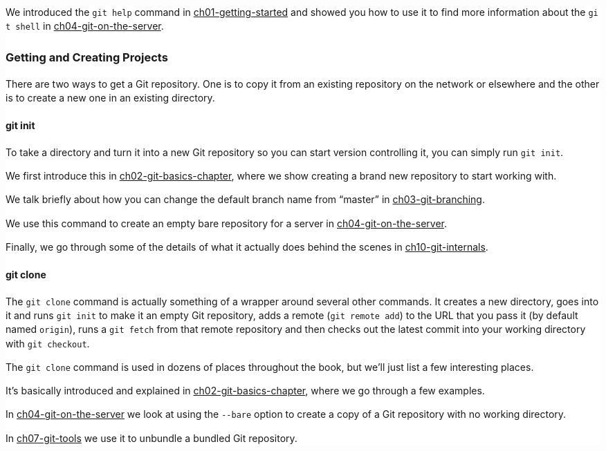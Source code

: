 We introduced the `git help` command in
[ch01-getting-started](ch01-getting-started.md#git_help) and
showed you how to use it to find more information about the `git shell`
in
[ch04-git-on-the-server](ch04-git-on-the-server.md#setting_up_server).

### Getting and Creating Projects

There are two ways to get a Git repository. One is to copy it from an
existing repository on the network or elsewhere and the other is to
create a new one in an existing directory.

#### git init

To take a directory and turn it into a new Git repository so you can
start version controlling it, you can simply run `git init`.

We first introduce this in
[ch02-git-basics-chapter](ch02-git-basics-chapter.md#getting_a_repo),
where we show creating a brand new repository to start working with.

We talk briefly about how you can change the default branch name from
“master” in
[ch03-git-branching](ch03-git-branching.md#remote_branches).

We use this command to create an empty bare repository for a server in
[ch04-git-on-the-server](ch04-git-on-the-server.md#bare_repo).

Finally, we go through some of the details of what it actually does
behind the scenes in
[ch10-git-internals](ch10-git-internals.md#plumbing_porcelain).

#### git clone

The `git clone` command is actually something of a wrapper around
several other commands. It creates a new directory, goes into it and
runs `git init` to make it an empty Git repository, adds a remote
(`git remote add`) to the URL that you pass it (by default named
`origin`), runs a `git fetch` from that remote repository and then
checks out the latest commit into your working directory with
`git checkout`.

The `git clone` command is used in dozens of places throughout the book,
but we’ll just list a few interesting places.

It’s basically introduced and explained in
[ch02-git-basics-chapter](ch02-git-basics-chapter.md#git_cloning),
where we go through a few examples.

In
[ch04-git-on-the-server](ch04-git-on-the-server.md#getting_git_on_a_server)
we look at using the `--bare` option to create a copy of a Git
repository with no working directory.

In [ch07-git-tools](ch07-git-tools.md#bundling) we use it to
unbundle a bundled Git repository.
